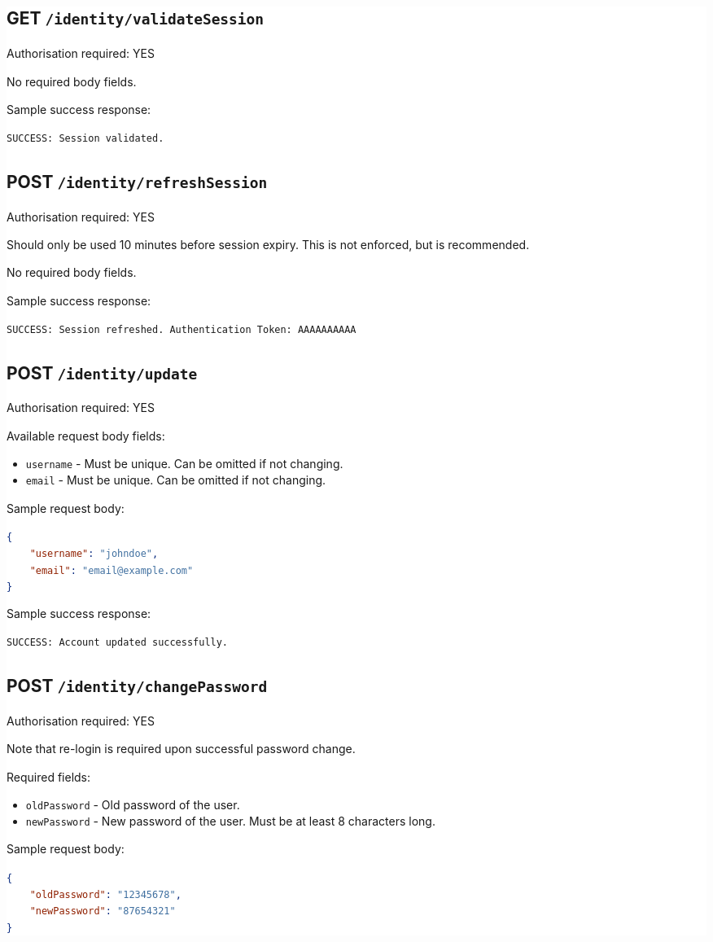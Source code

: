 ## GET `/identity/validateSession`

Authorisation required: YES

No required body fields.

Sample success response:
```
SUCCESS: Session validated.
```

## POST `/identity/refreshSession`

Authorisation required: YES

Should only be used 10 minutes before session expiry. This is not enforced, but is recommended.

No required body fields.

Sample success response:
```
SUCCESS: Session refreshed. Authentication Token: AAAAAAAAAA
```

## POST `/identity/update`

Authorisation required: YES

Available request body fields:
- `username` - Must be unique. Can be omitted if not changing.
- `email` - Must be unique. Can be omitted if not changing.

Sample request body:
```json
{
	"username": "johndoe",
	"email": "email@example.com"
}
```

Sample success response:
```
SUCCESS: Account updated successfully.
```

## POST `/identity/changePassword`

Authorisation required: YES

Note that re-login is required upon successful password change.

Required fields:
- `oldPassword` - Old password of the user.
- `newPassword` - New password of the user. Must be at least 8 characters long.

Sample request body:
```json
{
	"oldPassword": "12345678",
	"newPassword": "87654321"
}
```
